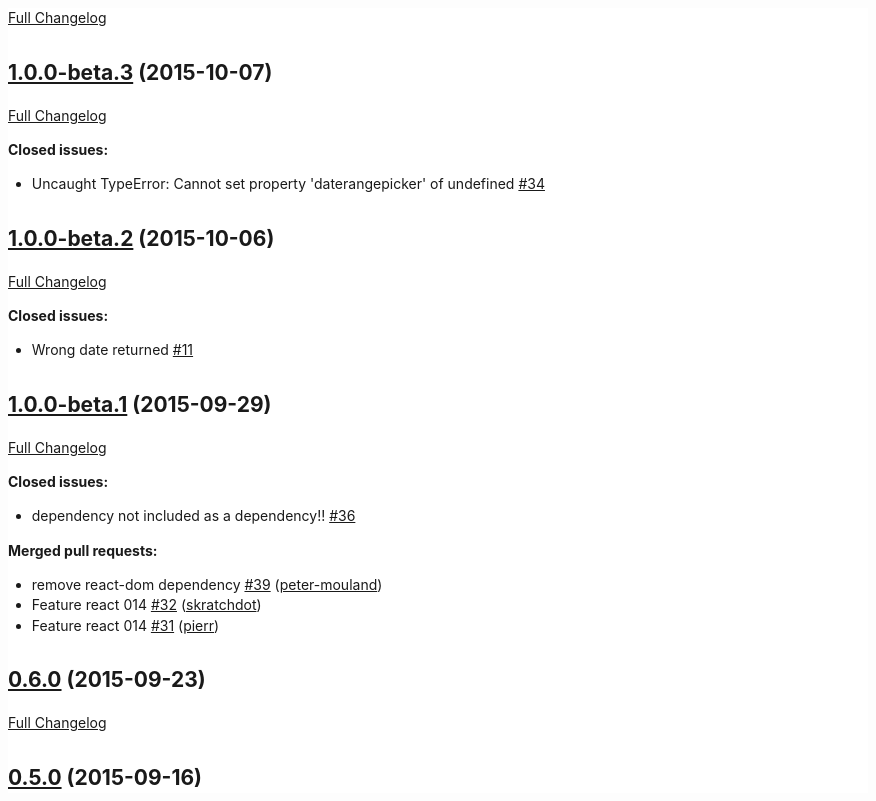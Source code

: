 [Full Changelog](https://github.com/skratchdot/react-bootstrap-daterangepicker/compare/1.0.0-beta.3...1.0.0)

## [1.0.0-beta.3](https://github.com/skratchdot/react-bootstrap-daterangepicker/tree/1.0.0-beta.3) (2015-10-07)

[Full Changelog](https://github.com/skratchdot/react-bootstrap-daterangepicker/compare/1.0.0-beta.2...1.0.0-beta.3)

**Closed issues:**

- Uncaught TypeError: Cannot set property 'daterangepicker' of undefined [\#34](https://github.com/skratchdot/react-bootstrap-daterangepicker/issues/34)

## [1.0.0-beta.2](https://github.com/skratchdot/react-bootstrap-daterangepicker/tree/1.0.0-beta.2) (2015-10-06)

[Full Changelog](https://github.com/skratchdot/react-bootstrap-daterangepicker/compare/1.0.0-beta.1...1.0.0-beta.2)

**Closed issues:**

- Wrong date returned [\#11](https://github.com/skratchdot/react-bootstrap-daterangepicker/issues/11)

## [1.0.0-beta.1](https://github.com/skratchdot/react-bootstrap-daterangepicker/tree/1.0.0-beta.1) (2015-09-29)

[Full Changelog](https://github.com/skratchdot/react-bootstrap-daterangepicker/compare/0.6.0...1.0.0-beta.1)

**Closed issues:**

- dependency not included as a dependency!! [\#36](https://github.com/skratchdot/react-bootstrap-daterangepicker/issues/36)

**Merged pull requests:**

- remove react-dom dependency [\#39](https://github.com/skratchdot/react-bootstrap-daterangepicker/pull/39) ([peter-mouland](https://github.com/peter-mouland))
- Feature react 014 [\#32](https://github.com/skratchdot/react-bootstrap-daterangepicker/pull/32) ([skratchdot](https://github.com/skratchdot))
- Feature react 014 [\#31](https://github.com/skratchdot/react-bootstrap-daterangepicker/pull/31) ([pierr](https://github.com/pierr))

## [0.6.0](https://github.com/skratchdot/react-bootstrap-daterangepicker/tree/0.6.0) (2015-09-23)

[Full Changelog](https://github.com/skratchdot/react-bootstrap-daterangepicker/compare/0.5.0...0.6.0)

## [0.5.0](https://github.com/skratchdot/react-bootstrap-daterangepicker/tree/0.5.0) (2015-09-16)
